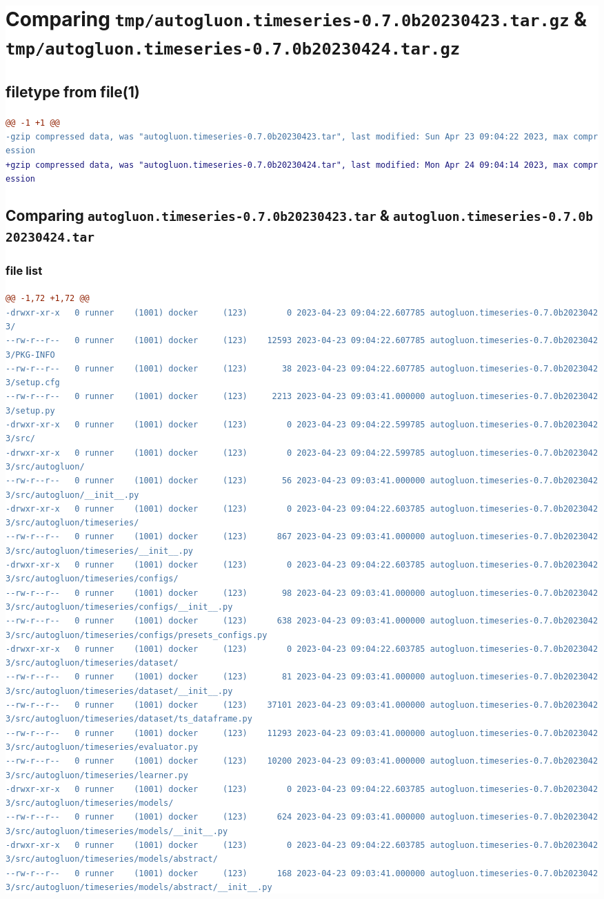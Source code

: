 # Comparing `tmp/autogluon.timeseries-0.7.0b20230423.tar.gz` & `tmp/autogluon.timeseries-0.7.0b20230424.tar.gz`

## filetype from file(1)

```diff
@@ -1 +1 @@
-gzip compressed data, was "autogluon.timeseries-0.7.0b20230423.tar", last modified: Sun Apr 23 09:04:22 2023, max compression
+gzip compressed data, was "autogluon.timeseries-0.7.0b20230424.tar", last modified: Mon Apr 24 09:04:14 2023, max compression
```

## Comparing `autogluon.timeseries-0.7.0b20230423.tar` & `autogluon.timeseries-0.7.0b20230424.tar`

### file list

```diff
@@ -1,72 +1,72 @@
-drwxr-xr-x   0 runner    (1001) docker     (123)        0 2023-04-23 09:04:22.607785 autogluon.timeseries-0.7.0b20230423/
--rw-r--r--   0 runner    (1001) docker     (123)    12593 2023-04-23 09:04:22.607785 autogluon.timeseries-0.7.0b20230423/PKG-INFO
--rw-r--r--   0 runner    (1001) docker     (123)       38 2023-04-23 09:04:22.607785 autogluon.timeseries-0.7.0b20230423/setup.cfg
--rw-r--r--   0 runner    (1001) docker     (123)     2213 2023-04-23 09:03:41.000000 autogluon.timeseries-0.7.0b20230423/setup.py
-drwxr-xr-x   0 runner    (1001) docker     (123)        0 2023-04-23 09:04:22.599785 autogluon.timeseries-0.7.0b20230423/src/
-drwxr-xr-x   0 runner    (1001) docker     (123)        0 2023-04-23 09:04:22.599785 autogluon.timeseries-0.7.0b20230423/src/autogluon/
--rw-r--r--   0 runner    (1001) docker     (123)       56 2023-04-23 09:03:41.000000 autogluon.timeseries-0.7.0b20230423/src/autogluon/__init__.py
-drwxr-xr-x   0 runner    (1001) docker     (123)        0 2023-04-23 09:04:22.603785 autogluon.timeseries-0.7.0b20230423/src/autogluon/timeseries/
--rw-r--r--   0 runner    (1001) docker     (123)      867 2023-04-23 09:03:41.000000 autogluon.timeseries-0.7.0b20230423/src/autogluon/timeseries/__init__.py
-drwxr-xr-x   0 runner    (1001) docker     (123)        0 2023-04-23 09:04:22.603785 autogluon.timeseries-0.7.0b20230423/src/autogluon/timeseries/configs/
--rw-r--r--   0 runner    (1001) docker     (123)       98 2023-04-23 09:03:41.000000 autogluon.timeseries-0.7.0b20230423/src/autogluon/timeseries/configs/__init__.py
--rw-r--r--   0 runner    (1001) docker     (123)      638 2023-04-23 09:03:41.000000 autogluon.timeseries-0.7.0b20230423/src/autogluon/timeseries/configs/presets_configs.py
-drwxr-xr-x   0 runner    (1001) docker     (123)        0 2023-04-23 09:04:22.603785 autogluon.timeseries-0.7.0b20230423/src/autogluon/timeseries/dataset/
--rw-r--r--   0 runner    (1001) docker     (123)       81 2023-04-23 09:03:41.000000 autogluon.timeseries-0.7.0b20230423/src/autogluon/timeseries/dataset/__init__.py
--rw-r--r--   0 runner    (1001) docker     (123)    37101 2023-04-23 09:03:41.000000 autogluon.timeseries-0.7.0b20230423/src/autogluon/timeseries/dataset/ts_dataframe.py
--rw-r--r--   0 runner    (1001) docker     (123)    11293 2023-04-23 09:03:41.000000 autogluon.timeseries-0.7.0b20230423/src/autogluon/timeseries/evaluator.py
--rw-r--r--   0 runner    (1001) docker     (123)    10200 2023-04-23 09:03:41.000000 autogluon.timeseries-0.7.0b20230423/src/autogluon/timeseries/learner.py
-drwxr-xr-x   0 runner    (1001) docker     (123)        0 2023-04-23 09:04:22.603785 autogluon.timeseries-0.7.0b20230423/src/autogluon/timeseries/models/
--rw-r--r--   0 runner    (1001) docker     (123)      624 2023-04-23 09:03:41.000000 autogluon.timeseries-0.7.0b20230423/src/autogluon/timeseries/models/__init__.py
-drwxr-xr-x   0 runner    (1001) docker     (123)        0 2023-04-23 09:04:22.603785 autogluon.timeseries-0.7.0b20230423/src/autogluon/timeseries/models/abstract/
--rw-r--r--   0 runner    (1001) docker     (123)      168 2023-04-23 09:03:41.000000 autogluon.timeseries-0.7.0b20230423/src/autogluon/timeseries/models/abstract/__init__.py
```